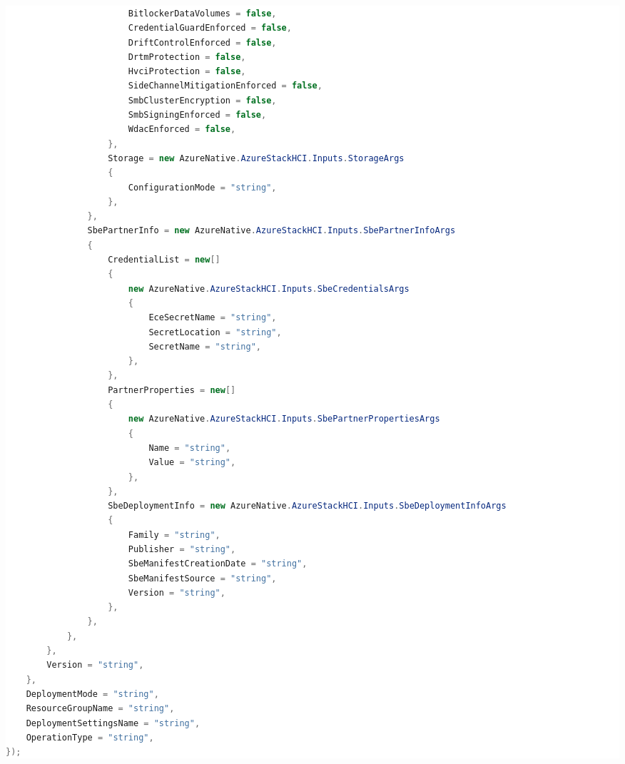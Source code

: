 ```csharp
                        BitlockerDataVolumes = false,
                        CredentialGuardEnforced = false,
                        DriftControlEnforced = false,
                        DrtmProtection = false,
                        HvciProtection = false,
                        SideChannelMitigationEnforced = false,
                        SmbClusterEncryption = false,
                        SmbSigningEnforced = false,
                        WdacEnforced = false,
                    },
                    Storage = new AzureNative.AzureStackHCI.Inputs.StorageArgs
                    {
                        ConfigurationMode = "string",
                    },
                },
                SbePartnerInfo = new AzureNative.AzureStackHCI.Inputs.SbePartnerInfoArgs
                {
                    CredentialList = new[]
                    {
                        new AzureNative.AzureStackHCI.Inputs.SbeCredentialsArgs
                        {
                            EceSecretName = "string",
                            SecretLocation = "string",
                            SecretName = "string",
                        },
                    },
                    PartnerProperties = new[]
                    {
                        new AzureNative.AzureStackHCI.Inputs.SbePartnerPropertiesArgs
                        {
                            Name = "string",
                            Value = "string",
                        },
                    },
                    SbeDeploymentInfo = new AzureNative.AzureStackHCI.Inputs.SbeDeploymentInfoArgs
                    {
                        Family = "string",
                        Publisher = "string",
                        SbeManifestCreationDate = "string",
                        SbeManifestSource = "string",
                        Version = "string",
                    },
                },
            },
        },
        Version = "string",
    },
    DeploymentMode = "string",
    ResourceGroupName = "string",
    DeploymentSettingsName = "string",
    OperationType = "string",
});
```
